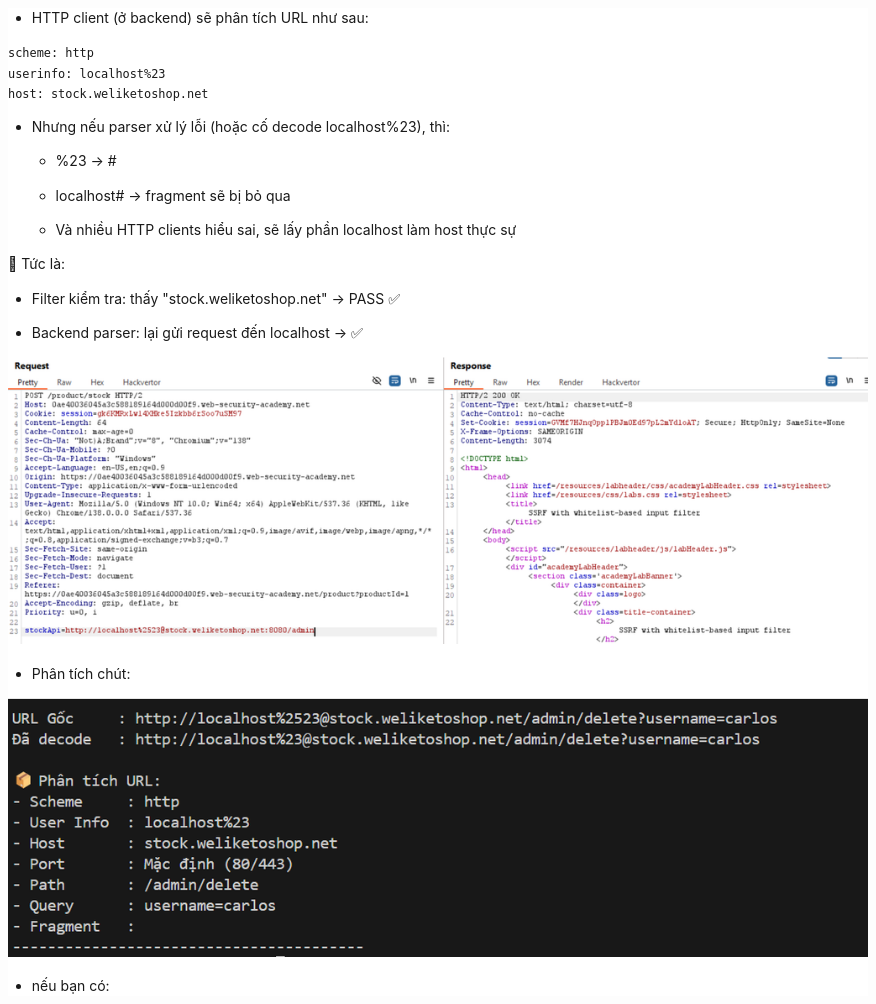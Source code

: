   - HTTP client (ở backend) sẽ phân tích URL như sau:
```bash
scheme: http
userinfo: localhost%23
host: stock.weliketoshop.net
```

  - Nhưng nếu parser xử lý lỗi (hoặc cố decode localhost%23), thì:

    - %23 → #

    - localhost# → fragment sẽ bị bỏ qua

    - Và nhiều HTTP clients hiểu sai, sẽ lấy phần localhost làm host thực sự

📌 Tức là:

  -  Filter kiểm tra: thấy "stock.weliketoshop.net" → PASS ✅

  - Backend parser: lại gửi request đến localhost → ✅

![alt text](./img/lab3-1.png)

- Phân tích chút:

![alt text](./img/lab3-2.png)

- nếu bạn có:
